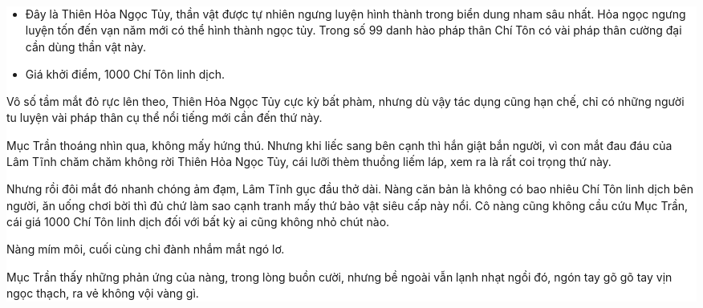 - Đây là Thiên Hỏa Ngọc Tủy, thần vật được tự nhiên ngưng luyện hình thành trong biển dung nham sâu nhất. Hỏa ngọc ngưng luyện tốn đến vạn năm mới có thể hình thành ngọc tủy. Trong số 99 danh hào pháp thân Chí Tôn có vài pháp thân cường đại cần dùng thần vật này.

- Giá khởi điểm, 1000 Chí Tôn linh dịch.

Vô số tầm mắt đỏ rực lên theo, Thiên Hỏa Ngọc Tủy cực kỳ bất phàm, nhưng dù vậy tác dụng cũng hạn chế, chỉ có những người tu luyện vài pháp thân cụ thể nổi tiếng mới cần đến thứ này.

Mục Trần thoáng nhìn qua, không mấy hứng thú. Nhưng khi liếc sang bên cạnh thì hắn giật bắn người, vì con mắt đau đáu của Lâm Tĩnh chăm chăm không rời Thiên Hỏa Ngọc Tủy, cái lưỡi thèm thuồng liếm láp, xem ra là rất coi trọng thứ này.

Nhưng rồi đôi mắt đó nhanh chóng ảm đạm, Lâm Tĩnh gục đầu thở dài. Nàng căn bản là không có bao nhiêu Chí Tôn linh dịch bên người, ăn uống chơi bời thì đủ chứ làm sao cạnh tranh mấy thứ bảo vật siêu cấp này nổi. Cô nàng cũng không cầu cứu Mục Trần, cái giá 1000 Chí Tôn linh dịch đối với bất kỳ ai cũng không nhỏ chút nào.

Nàng mím môi, cuối cùng chỉ đành nhắm mắt ngó lơ.

Mục Trần thấy những phản ứng của nàng, trong lòng buồn cười, nhưng bề ngoài vẫn lạnh nhạt ngồi đó, ngón tay gõ gõ tay vịn ngọc thạch, ra vẻ không vội vàng gì.





